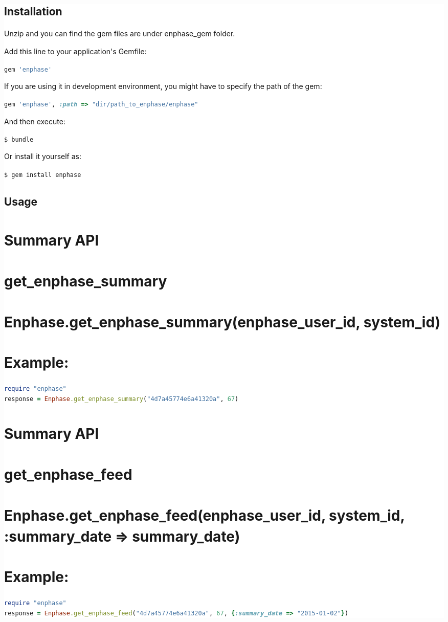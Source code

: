
## Installation
Unzip and you can find the gem files are under enphase_gem folder.

Add this line to your application's Gemfile:

```ruby
gem 'enphase'
```
If you are using it in development environment, you might have to specify the path of the gem:

```ruby
gem 'enphase', :path => "dir/path_to_enphase/enphase"
```

And then execute:

    $ bundle

Or install it yourself as:

    $ gem install enphase


## Usage

# Summary API
# get_enphase_summary 
# Enphase.get_enphase_summary(enphase_user_id, system_id)
# Example:
```ruby
require "enphase"
response = Enphase.get_enphase_summary("4d7a45774e6a41320a", 67)
```

# Summary API
# get_enphase_feed 
# Enphase.get_enphase_feed(enphase_user_id, system_id, :summary_date => summary_date)
# Example:
```ruby
require "enphase"
response = Enphase.get_enphase_feed("4d7a45774e6a41320a", 67, {:summary_date => "2015-01-02"})
```
